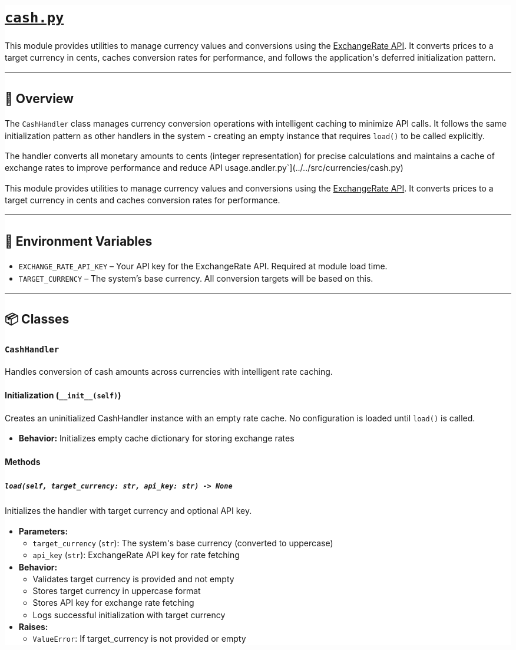 # [`cash.py`](../../src/currencies/cash.py)

This module provides utilities to manage currency values and conversions using the [ExchangeRate API](https://www.exchangerate-api.com/). It converts prices to a target currency in cents, caches conversion rates for performance, and follows the application's deferred initialization pattern.

---

## 📄 Overview

The `CashHandler` class manages currency conversion operations with intelligent caching to minimize API calls. It follows the same initialization pattern as other handlers in the system - creating an empty instance that requires `load()` to be called explicitly.

The handler converts all monetary amounts to cents (integer representation) for precise calculations and maintains a cache of exchange rates to improve performance and reduce API usage.andler.py`](../../src/currencies/cash.py)

This module provides utilities to manage currency values and conversions using the [ExchangeRate API](https://www.exchangerate-api.com/). It converts prices to a target currency in cents and caches conversion rates for performance.

---

## 🔧 Environment Variables

- `EXCHANGE_RATE_API_KEY` – Your API key for the ExchangeRate API. Required at module load time.
- `TARGET_CURRENCY` – The system’s base currency. All conversion targets will be based on this.

---

## 📦 Classes

### `CashHandler`

Handles conversion of cash amounts across currencies with intelligent rate caching.

#### Initialization (`__init__(self)`)

Creates an uninitialized CashHandler instance with an empty rate cache. No configuration is loaded until `load()` is called.

- **Behavior:** Initializes empty cache dictionary for storing exchange rates

#### Methods

##### `load(self, target_currency: str, api_key: str) -> None`

Initializes the handler with target currency and optional API key.

- **Parameters:**
  - `target_currency` (`str`): The system's base currency (converted to uppercase)
  - `api_key` (`str`): ExchangeRate API key for rate fetching
- **Behavior:**
  - Validates target currency is provided and not empty
  - Stores target currency in uppercase format
  - Stores API key for exchange rate fetching
  - Logs successful initialization with target currency
- **Raises:**
  - `ValueError`: If target_currency is not provided or empty
